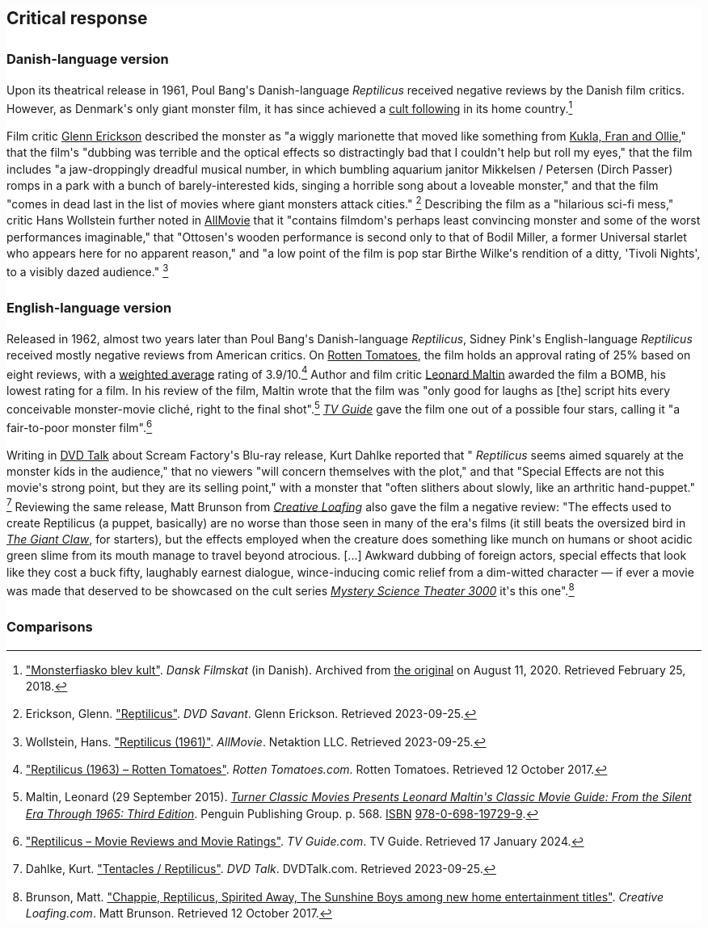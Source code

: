 ## Critical response

### Danish-language version

Upon its theatrical release in 1961, Poul Bang's Danish-language *Reptilicus* received negative reviews by the Danish film critics. However, as Denmark's only giant monster film, it has since achieved a [cult following](https://en.wikipedia.org/wiki/Cult_film "Cult film") in its home country.[^15]

Film critic [Glenn Erickson](https://en.wikipedia.org/wiki/Glenn_Erickson "Glenn Erickson") described the monster as "a wiggly marionette that moved like something from [Kukla, Fran and Ollie](https://en.wikipedia.org/wiki/Kukla,_Fran_and_Ollie "Kukla, Fran and Ollie")," that the film's "dubbing was terrible and the optical effects so distractingly bad that I couldn't help but roll my eyes," that the film includes "a jaw-droppingly dreadful musical number, in which bumbling aquarium janitor Mikkelsen / Petersen (Dirch Passer) romps in a park with a bunch of barely-interested kids, singing a horrible song about a loveable monster," and that the film "comes in dead last in the list of movies where giant monsters attack cities." [^16] Describing the film as a "hilarious sci-fi mess," critic Hans Wollstein further noted in [AllMovie](https://en.wikipedia.org/wiki/AllMovie "AllMovie") that it "contains filmdom's perhaps least convincing monster and some of the worst performances imaginable," that "Ottosen's wooden performance is second only to that of Bodil Miller, a former Universal starlet who appears here for no apparent reason," and "a low point of the film is pop star Birthe Wilke's rendition of a ditty, 'Tivoli Nights', to a visibly dazed audience." [^17]

### English-language version

Released in 1962, almost two years later than Poul Bang's Danish-language *Reptilicus*, Sidney Pink's English-language *Reptilicus* received mostly negative reviews from American critics. On [Rotten Tomatoes](https://en.wikipedia.org/wiki/Rotten_Tomatoes "Rotten Tomatoes"), the film holds an approval rating of 25% based on eight reviews, with a [weighted average](https://en.wikipedia.org/wiki/Weighted_average "Weighted average") rating of 3.9/10.[^18] Author and film critic [Leonard Maltin](https://en.wikipedia.org/wiki/Leonard_Maltin "Leonard Maltin") awarded the film a BOMB, his lowest rating for a film. In his review of the film, Maltin wrote that the film was "only good for laughs as \[the\] script hits every conceivable monster-movie cliché, right to the final shot".[^19] *[TV Guide](https://en.wikipedia.org/wiki/TV_Guide "TV Guide")* gave the film one out of a possible four stars, calling it "a fair-to-poor monster film".[^20]

Writing in [DVD Talk](https://en.wikipedia.org/wiki/DVD_Talk "DVD Talk") about Scream Factory's Blu-ray release, Kurt Dahlke reported that " *Reptilicus* seems aimed squarely at the monster kids in the audience," that no viewers "will concern themselves with the plot," and that "Special Effects are not this movie's strong point, but they are its selling point," with a monster that "often slithers about slowly, like an arthritic hand-puppet." [^21] Reviewing the same release, Matt Brunson from *[Creative Loafing](https://en.wikipedia.org/wiki/Creative_Loafing "Creative Loafing")* also gave the film a negative review: "The effects used to create Reptilicus (a puppet, basically) are no worse than those seen in many of the era's films (it still beats the oversized bird in *[The Giant Claw](https://en.wikipedia.org/wiki/The_Giant_Claw "The Giant Claw")*, for starters), but the effects employed when the creature does something like munch on humans or shoot acidic green slime from its mouth manage to travel beyond atrocious. \[...\] Awkward dubbing of foreign actors, special effects that look like they cost a buck fifty, laughably earnest dialogue, wince-inducing comic relief from a dim-witted character — if ever a movie was made that deserved to be showcased on the cult series *[Mystery Science Theater 3000](https://en.wikipedia.org/wiki/Mystery_Science_Theater_3000 "Mystery Science Theater 3000")* it's this one".[^22]

### Comparisons


[^1]: [^2]
[^2]: Newsom, Ted. ["Book Feature: *Reptilicus - The Screenplay* "](https://web.archive.org/web/20051204172144/http://www.cinescape.com/0/editorial.asp?aff_id=0&this_cat=Books&action=page&type_id=&cat_id=&obj_id=23689). Archived from [the original](https://cinescape.com/0/editorial.asp?aff_id=0&this_cat=Books&action=page&type_id=&cat_id=&obj_id=23689) on December 4, 2005. Retrieved June 1, 2022.
[^3]: Mark McGee, *Faster and Furiouser: The Revised and Fattened Fable of American International Pictures*
[^4]: Doto, Kip. *Reptilicus the Screenplay*. Bayou Publishing. p. 15.
[^5]: Craig, Rob (2019). *American International Pictures: A Comprehensive Filmography*. McFarland & Company, Inc., Publishers. p. 304. [ISBN](https://en.wikipedia.org/wiki/ISBN_\(identifier\) "ISBN (identifier)") [9781476666310](https://en.wikipedia.org/wiki/Special:BookSources/9781476666310 "Special:BookSources/9781476666310").
[^6]: Video Watchdog #96, 2003
[^7]: "Filmland Events". *The Los Angeles Times*. Los Angeles, California. July 20, 1960.
[^8]: ["Reptilicus (1961) – Filming Locations – IMDb"](https://www.imdb.com/title/tt0056405/locations?ref_=tt_dt_dt). *IMDb.com*. Retrieved 25 August 2014.
[^9]: White, Mike (2013). [*Cinema Detours*](https://books.google.com/books?id=jm0wBQAAQBAJ&pg=PA135). Lulu.com. pp. 135–. [ISBN](https://en.wikipedia.org/wiki/ISBN_\(identifier\) "ISBN (identifier)") [978-1-300-98117-6](https://en.wikipedia.org/wiki/Special:BookSources/978-1-300-98117-6 "Special:BookSources/978-1-300-98117-6").
[^10]: ["Reptilicus (1961) – Trivia – IMDb"](https://www.imdb.com/title/tt0056405/trivia?ref_=tt_trv_trv). *IMDb.com*. Retrieved 25 August 2014.
[^11]: ["Dane's Miniature Work the Bestest"](https://archive.org/stream/variety220-1960-11/variety220-1960-11_djvu.txt). *Variety*. November 1, 1960. Retrieved September 2, 2022.
[^12]: Nixon, Rob (2017-04-20). ["Reptilicus"](https://www.tcm.com/tcmdb/title/88001/reptilicus#articles-reviews?articleId=1311641). *Turner Classic Movies*. Turner Classic Movies, Inc. Retrieved 2024-09-13.
[^13]: ["Reptilicus (1962) – Sidney Pink"](https://www.allmovie.com/movie/reptilicus-v107627/releases). *AllMovie.com*. Allmovie. Retrieved 12 October 2017.
[^14]: Gallman, Brett (4 July 2015). ["Horror Reviews – Reptilicus (1961)"](http://www.oh-the-horror.com/page.php?id=1739). Oh! The Horror. Retrieved 21 July 2016.
[^15]: ["Monsterfiasko blev kult"](https://web.archive.org/web/20200811154137/http://danskfilmskat-magasinet.dk/magasinet/bagom/reptilicus-monsterfiasko/). *Dansk Filmskat* (in Danish). Archived from [the original](http://danskfilmskat-magasinet.dk/magasinet/bagom/reptilicus-monsterfiasko/) on August 11, 2020. Retrieved February 25, 2018.
[^16]: Erickson, Glenn. ["Reptilicus"](https://www.dvdtalk.com/dvdsavant/s321reptilicus.html). *DVD Savant*. Glenn Erickson. Retrieved 2023-09-25.
[^17]: Wollstein, Hans. ["Reptilicus (1961)"](https://www.allmovie.com/movie/reptilicus-vm1066067). *AllMovie*. Netaktion LLC. Retrieved 2023-09-25.
[^18]: ["Reptilicus (1963) – Rotten Tomatoes"](https://www.rottentomatoes.com/m/reptilicus/). *Rotten Tomatoes.com*. Rotten Tomatoes. Retrieved 12 October 2017.
[^19]: Maltin, Leonard (29 September 2015). [*Turner Classic Movies Presents Leonard Maltin's Classic Movie Guide: From the Silent Era Through 1965: Third Edition*](https://books.google.com/books?id=fttJBgAAQBAJ). Penguin Publishing Group. p. 568. [ISBN](https://en.wikipedia.org/wiki/ISBN_\(identifier\) "ISBN (identifier)") [978-0-698-19729-9](https://en.wikipedia.org/wiki/Special:BookSources/978-0-698-19729-9 "Special:BookSources/978-0-698-19729-9").
[^20]: ["Reptilicus – Movie Reviews and Movie Ratings"](https://www.tvguide.com/movies/reptilicus/2030125765/). *TV Guide.com*. TV Guide. Retrieved 17 January 2024.
[^21]: Dahlke, Kurt. ["Tentacles / Reptilicus"](https://www.dvdtalk.com/reviews/review/68056). *DVD Talk*. DVDTalk.com. Retrieved 2023-09-25.
[^22]: Brunson, Matt. ["Chappie, Reptilicus, Spirited Away, The Sunshine Boys among new home entertainment titles"](https://clclt.com/charlotte/chappie-reptilicus-spirited-away-the-sunshine-boys-among-new-home-entertainment-titles/Content?oid=3615417). *Creative Loafing.com*. Matt Brunson. Retrieved 12 October 2017.
[^23]: ["GCD:: Covers:: Reptilicus"](http://www.comics.org/series/11480/covers/). *comics.org*.
[^24]: ["GCD:: Covers:: Reptisaurus"](http://www.comics.org/series/1485/covers/). *comics.org*.
[^25]: ["GCD:: Covers:: Reptisaurus Special Edition"](http://www.comics.org/series/65/covers/). *comics.org*.
[^26]: ["SCARYSAURUS #1 – Reprint Book"](https://archive.today/20130119224924/http://www.creepyclassics.com/product.sc?productId=6330). *creepyclassics.com*. Archived from [the original](http://www.creepyclassics.com/product.sc?productId=6330) on 19 January 2013.
[^27]: [Stage director's Reptilicus-webpage at www.linepaulsen.com](https://www.linepaulsen.com/reptilicus)